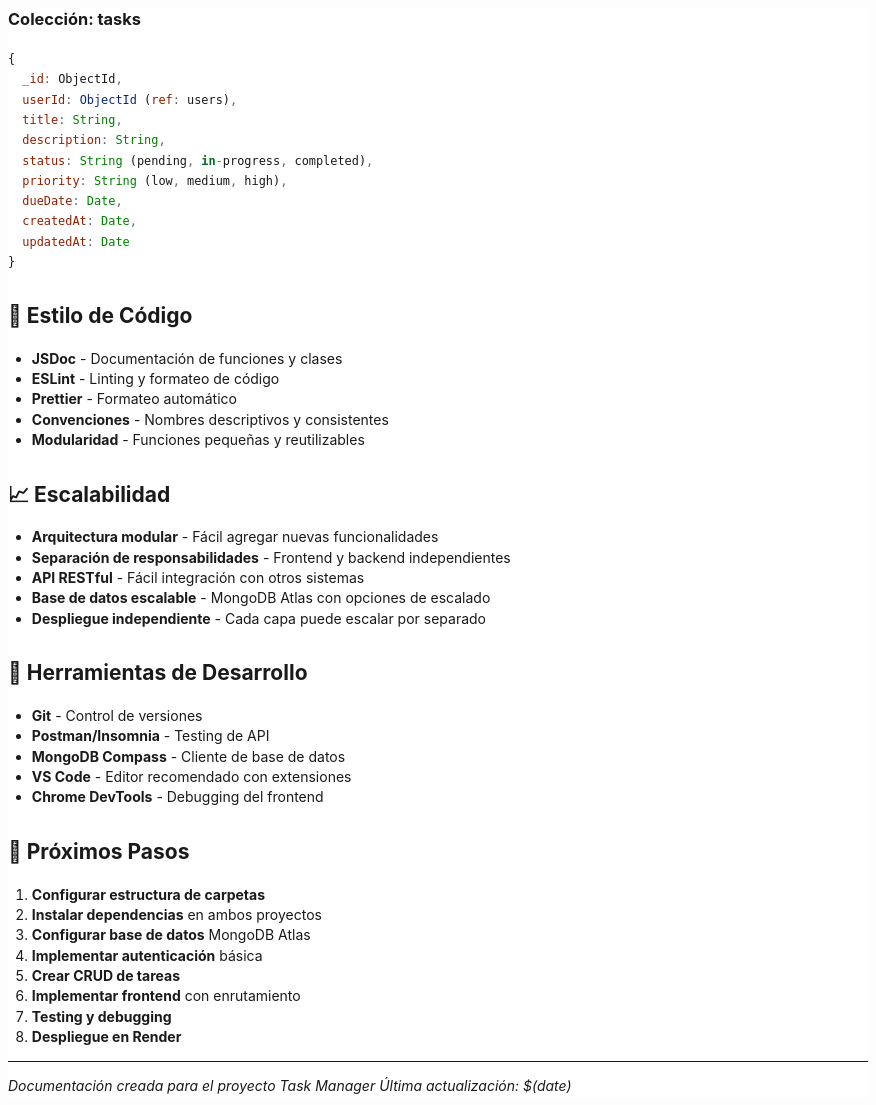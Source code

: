 ### Colección: tasks
```javascript
{
  _id: ObjectId,
  userId: ObjectId (ref: users),
  title: String,
  description: String,
  status: String (pending, in-progress, completed),
  priority: String (low, medium, high),
  dueDate: Date,
  createdAt: Date,
  updatedAt: Date
}
```

## 🎨 Estilo de Código

- **JSDoc** - Documentación de funciones y clases
- **ESLint** - Linting y formateo de código
- **Prettier** - Formateo automático
- **Convenciones** - Nombres descriptivos y consistentes
- **Modularidad** - Funciones pequeñas y reutilizables

## 📈 Escalabilidad

- **Arquitectura modular** - Fácil agregar nuevas funcionalidades
- **Separación de responsabilidades** - Frontend y backend independientes
- **API RESTful** - Fácil integración con otros sistemas
- **Base de datos escalable** - MongoDB Atlas con opciones de escalado
- **Despliegue independiente** - Cada capa puede escalar por separado

## 🔧 Herramientas de Desarrollo

- **Git** - Control de versiones
- **Postman/Insomnia** - Testing de API
- **MongoDB Compass** - Cliente de base de datos
- **VS Code** - Editor recomendado con extensiones
- **Chrome DevTools** - Debugging del frontend

## 📝 Próximos Pasos

1. **Configurar estructura de carpetas**
2. **Instalar dependencias** en ambos proyectos
3. **Configurar base de datos** MongoDB Atlas
4. **Implementar autenticación** básica
5. **Crear CRUD de tareas**
6. **Implementar frontend** con enrutamiento
7. **Testing y debugging**
8. **Despliegue en Render**

---

*Documentación creada para el proyecto Task Manager*
*Última actualización: $(date)*
